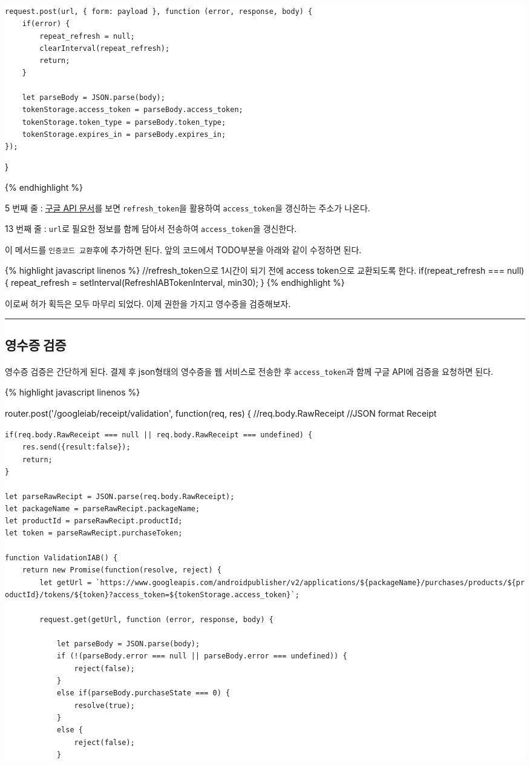    request.post(url, { form: payload }, function (error, response, body) {
        if(error) {
            repeat_refresh = null;
            clearInterval(repeat_refresh);
            return;
        }

        let parseBody = JSON.parse(body);
        tokenStorage.access_token = parseBody.access_token;
        tokenStorage.token_type = parseBody.token_type;
        tokenStorage.expires_in = parseBody.expires_in;
    });
}

{% endhighlight %}

5 번째 줄 : [구글 API 문서](https://developers.google.com/identity/protocols/OAuth2WebServer#offline)를 보면 `refresh_token`을 활용하여 `access_token`을 갱신하는 주소가 나온다.

13 번째 줄 : `url`로 필요한 정보를 함께 담아서 전송하여 `access_token`을 갱신한다.

이 메서드를 `인증코드 교환`후에 추가하면 된다. 앞의 코드에서 TODO부분을 아래와 같이 수정하면 된다.

{% highlight javascript linenos %}
        //refresh_token으로 1시간이 되기 전에 access token으로 교환되도록 한다.
        if(repeat_refresh === null) {
            repeat_refresh = setInterval(RefreshIABTokenInterval, min30);
        }
{% endhighlight %}

이로써 허가 획득은 모두 마무리 되었다. 이제 권한을 가지고 영수증을 검증해보자.

---

## 영수증 검증

영수증 검증은 간단하게 된다. 결제 후 json형태의 영수증을 웹 서비스로 전송한 후 `access_token`과 함께 구글 API에 검증을 요청하면 된다.

{% highlight javascript linenos %}

router.post('/googleiab/receipt/validation', function(req, res) {
    //req.body.RawReceipt //JSON format Receipt
    
    if(req.body.RawReceipt === null || req.body.RawReceipt === undefined) {
        res.send({result:false});
        return;
    }
    
    let parseRawRecipt = JSON.parse(req.body.RawReceipt);
    let packageName = parseRawRecipt.packageName;
    let productId = parseRawRecipt.productId;
    let token = parseRawRecipt.purchaseToken;
    
    function ValidationIAB() {
        return new Promise(function(resolve, reject) {
            let getUrl = `https://www.googleapis.com/androidpublisher/v2/applications/${packageName}/purchases/products/${productId}/tokens/${token}?access_token=${tokenStorage.access_token}`;

            request.get(getUrl, function (error, response, body) {
        
                let parseBody = JSON.parse(body);
                if (!(parseBody.error === null || parseBody.error === undefined)) {
                    reject(false);
                }
                else if(parseBody.purchaseState === 0) {
                    resolve(true);
                }
                else {
                    reject(false);
                }